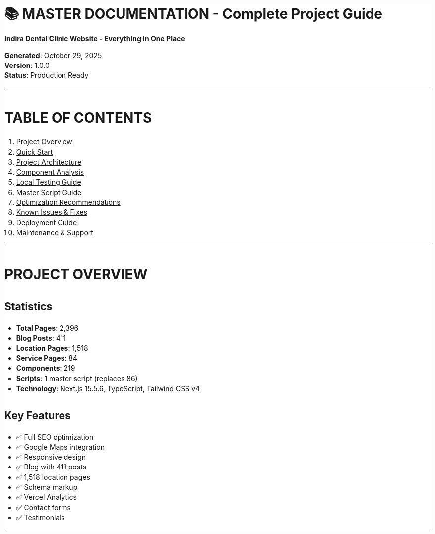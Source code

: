 # 📚 MASTER DOCUMENTATION - Complete Project Guide

**Indira Dental Clinic Website - Everything in One Place**

**Generated**: October 29, 2025  
**Version**: 1.0.0  
**Status**: Production Ready

---

# TABLE OF CONTENTS

1. [Project Overview](#project-overview)
2. [Quick Start](#quick-start)
3. [Project Architecture](#project-architecture)
4. [Component Analysis](#component-analysis)
5. [Local Testing Guide](#local-testing-guide)
6. [Master Script Guide](#master-script-guide)
7. [Optimization Recommendations](#optimization-recommendations)
8. [Known Issues & Fixes](#known-issues--fixes)
9. [Deployment Guide](#deployment-guide)
10. [Maintenance & Support](#maintenance--support)

---

# PROJECT OVERVIEW

## Statistics
- **Total Pages**: 2,396
- **Blog Posts**: 411
- **Location Pages**: 1,518
- **Service Pages**: 84
- **Components**: 219
- **Scripts**: 1 master script (replaces 86)
- **Technology**: Next.js 15.5.6, TypeScript, Tailwind CSS v4

## Key Features
- ✅ Full SEO optimization
- ✅ Google Maps integration
- ✅ Responsive design
- ✅ Blog with 411 posts
- ✅ 1,518 location pages
- ✅ Schema markup
- ✅ Vercel Analytics
- ✅ Contact forms
- ✅ Testimonials

---

